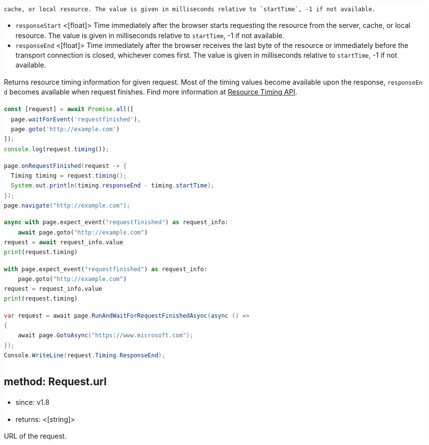     cache, or local resource. The value is given in milliseconds relative to `startTime`, -1 if not available.
  - `responseStart` <[float]> Time immediately after the browser starts requesting the resource from the server,
    cache, or local resource. The value is given in milliseconds relative to `startTime`, -1 if not available.
  - `responseEnd` <[float]> Time immediately after the browser receives the last byte of the resource or immediately
    before the transport connection is closed, whichever comes first. The value is given in milliseconds relative to
    `startTime`, -1 if not available.

Returns resource timing information for given request. Most of the timing values become available upon the response,
`responseEnd` becomes available when request finishes. Find more information at
[Resource Timing API](https://developer.mozilla.org/en-US/docs/Web/API/PerformanceResourceTiming).

```js
const [request] = await Promise.all([
  page.waitForEvent('requestfinished'),
  page.goto('http://example.com')
]);
console.log(request.timing());
```

```java
page.onRequestFinished(request -> {
  Timing timing = request.timing();
  System.out.println(timing.responseEnd - timing.startTime);
});
page.navigate("http://example.com");
```

```python async
async with page.expect_event("requestfinished") as request_info:
    await page.goto("http://example.com")
request = await request_info.value
print(request.timing)
```

```python sync
with page.expect_event("requestfinished") as request_info:
    page.goto("http://example.com")
request = request_info.value
print(request.timing)
```

```csharp
var request = await page.RunAndWaitForRequestFinishedAsync(async () =>
{
    await page.GotoAsync("https://www.microsoft.com");
});
Console.WriteLine(request.Timing.ResponseEnd);
```

## method: Request.url
* since: v1.8
- returns: <[string]>

URL of the request.
